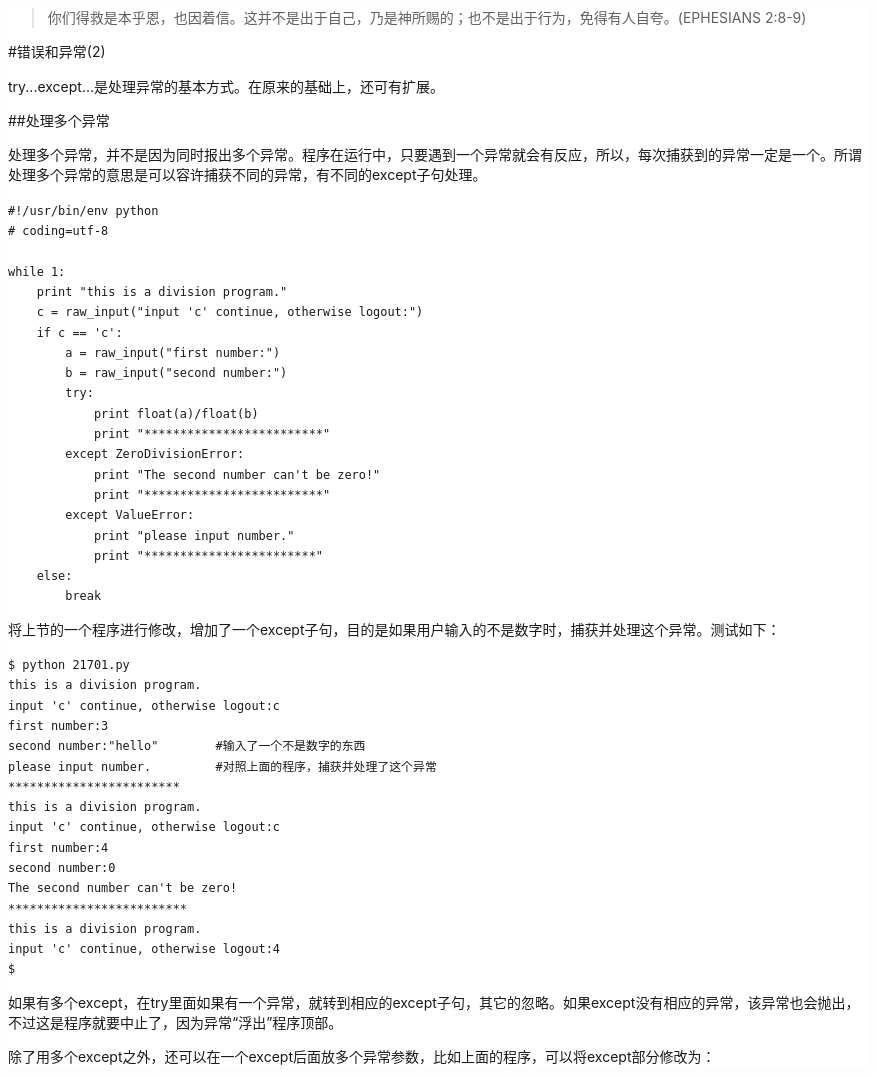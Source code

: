 >你们得救是本乎恩，也因着信。这并不是出于自己，乃是神所赐的；也不是出于行为，免得有人自夸。(EPHESIANS 2:8-9)

#错误和异常(2)

try...except...是处理异常的基本方式。在原来的基础上，还可有扩展。

##处理多个异常

处理多个异常，并不是因为同时报出多个异常。程序在运行中，只要遇到一个异常就会有反应，所以，每次捕获到的异常一定是一个。所谓处理多个异常的意思是可以容许捕获不同的异常，有不同的except子句处理。

    #!/usr/bin/env python
    # coding=utf-8

    while 1:
        print "this is a division program."
        c = raw_input("input 'c' continue, otherwise logout:")
        if c == 'c':
            a = raw_input("first number:")
            b = raw_input("second number:")
            try:
                print float(a)/float(b)
                print "*************************"
            except ZeroDivisionError:
                print "The second number can't be zero!"
                print "*************************"
            except ValueError:
                print "please input number."
                print "************************"
        else:
            break

将上节的一个程序进行修改，增加了一个except子句，目的是如果用户输入的不是数字时，捕获并处理这个异常。测试如下：

    $ python 21701.py 
    this is a division program.
    input 'c' continue, otherwise logout:c
    first number:3
    second number:"hello"        #输入了一个不是数字的东西
    please input number.         #对照上面的程序，捕获并处理了这个异常
    ************************
    this is a division program.
    input 'c' continue, otherwise logout:c
    first number:4
    second number:0
    The second number can't be zero!
    *************************
    this is a division program.
    input 'c' continue, otherwise logout:4
    $
    
如果有多个except，在try里面如果有一个异常，就转到相应的except子句，其它的忽略。如果except没有相应的异常，该异常也会抛出，不过这是程序就要中止了，因为异常“浮出”程序顶部。

除了用多个except之外，还可以在一个except后面放多个异常参数，比如上面的程序，可以将except部分修改为：
